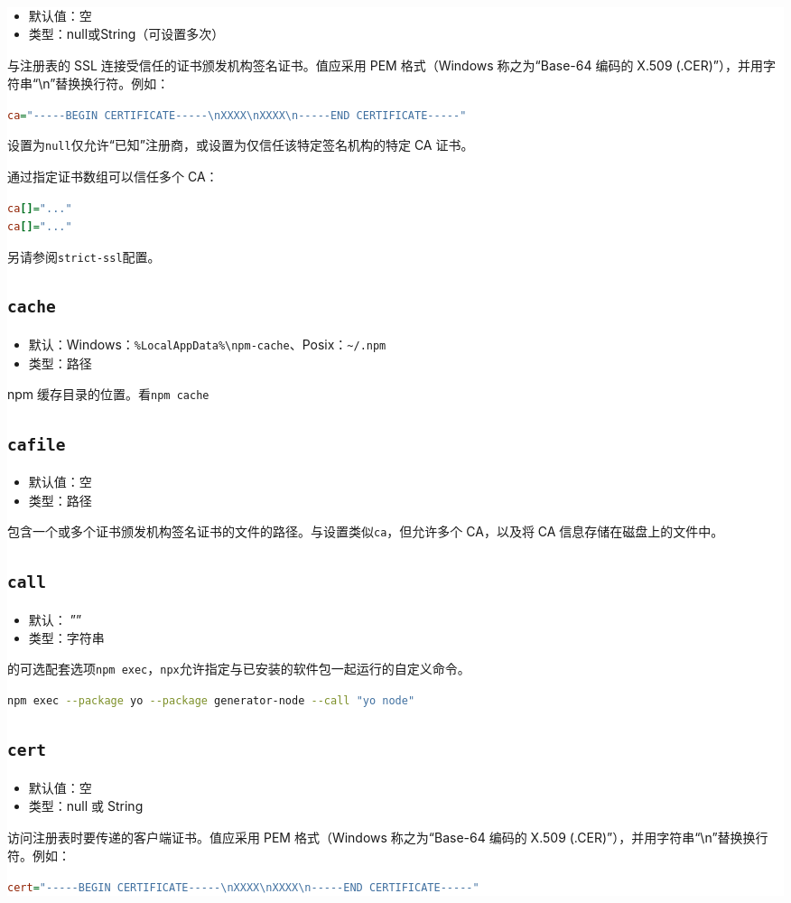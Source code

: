 - 默认值：空
- 类型：null或String（可设置多次）

与注册表的 SSL 连接受信任的证书颁发机构签名证书。值应采用 PEM 格式（Windows 称之为“Base-64 编码的 X.509 (.CER)”），并用字符串“\n”替换换行符。例如：

```ini
ca="-----BEGIN CERTIFICATE-----\nXXXX\nXXXX\n-----END CERTIFICATE-----"
```

设置为`null`仅允许“已知”注册商，或设置为仅信任该特定签名机构的特定 CA 证书。

通过指定证书数组可以信任多个 CA：

```ini
ca[]="..."
ca[]="..."
```

另请参阅`strict-ssl`配置。

## `cache`

- 默认：Windows：`%LocalAppData%\npm-cache`、Posix：`~/.npm`
- 类型：路径

npm 缓存目录的位置。看`npm cache`

## `cafile`

- 默认值：空
- 类型：路径

包含一个或多个证书颁发机构签名证书的文件的路径。与设置类似`ca`，但允许多个 CA，以及将 CA 信息存储在磁盘上的文件中。

## `call`

- 默认： ””
- 类型：字符串

的可选配套选项`npm exec`，`npx`允许指定与已安装的软件包一起运行的自定义命令。



```bash
npm exec --package yo --package generator-node --call "yo node"
```

## `cert`

- 默认值：空
- 类型：null 或 String

访问注册表时要传递的客户端证书。值应采用 PEM 格式（Windows 称之为“Base-64 编码的 X.509 (.CER)”），并用字符串“\n”替换换行符。例如：



```ini
cert="-----BEGIN CERTIFICATE-----\nXXXX\nXXXX\n-----END CERTIFICATE-----"
```

